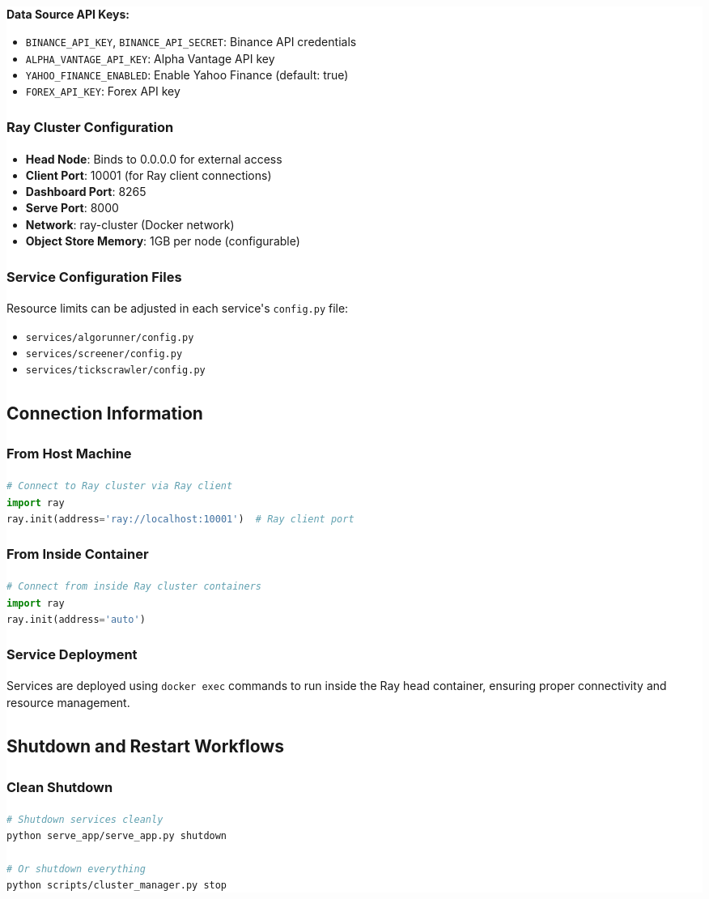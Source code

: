 **Data Source API Keys:**
- `BINANCE_API_KEY`, `BINANCE_API_SECRET`: Binance API credentials
- `ALPHA_VANTAGE_API_KEY`: Alpha Vantage API key
- `YAHOO_FINANCE_ENABLED`: Enable Yahoo Finance (default: true)
- `FOREX_API_KEY`: Forex API key

### Ray Cluster Configuration
- **Head Node**: Binds to 0.0.0.0 for external access
- **Client Port**: 10001 (for Ray client connections)
- **Dashboard Port**: 8265
- **Serve Port**: 8000
- **Network**: ray-cluster (Docker network)
- **Object Store Memory**: 1GB per node (configurable)

### Service Configuration Files
Resource limits can be adjusted in each service's `config.py` file:

- `services/algorunner/config.py`
- `services/screener/config.py`
- `services/tickscrawler/config.py`

## Connection Information

### From Host Machine
```python
# Connect to Ray cluster via Ray client
import ray
ray.init(address='ray://localhost:10001')  # Ray client port
```

### From Inside Container
```python
# Connect from inside Ray cluster containers
import ray
ray.init(address='auto')
```

### Service Deployment
Services are deployed using `docker exec` commands to run inside the Ray head container, ensuring proper connectivity and resource management.

## Shutdown and Restart Workflows

### Clean Shutdown
```bash
# Shutdown services cleanly
python serve_app/serve_app.py shutdown

# Or shutdown everything
python scripts/cluster_manager.py stop
```
